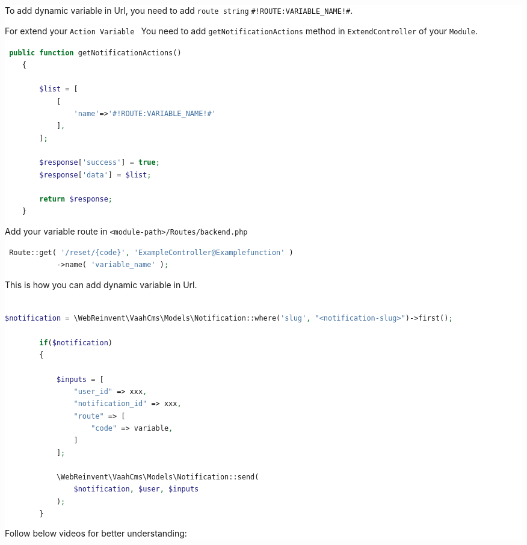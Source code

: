To add dynamic variable in Url, you need to add `route string` `#!ROUTE:VARIABLE_NAME!#`.

For extend your `Action Variable ` You need to add `getNotificationActions` method in `ExtendController` of your  `Module`. 


```php
 public function getNotificationActions()
    {

        $list = [
            [
                'name'=>'#!ROUTE:VARIABLE_NAME!#'
            ],
        ];

        $response['success'] = true;
        $response['data'] = $list;

        return $response;
    }

```

Add your variable route in `<module-path>/Routes/backend.php`

```php
 Route::get( '/reset/{code}', 'ExampleController@Examplefunction' )
            ->name( 'variable_name' );
```


This is how you can add dynamic variable in Url.

```php

$notification = \WebReinvent\VaahCms\Models\Notification::where('slug', "<notification-slug>")->first();

        if($notification)
        {

            $inputs = [
                "user_id" => xxx,
                "notification_id" => xxx,
                "route" => [
                    "code" => variable,
                ]
            ];

            \WebReinvent\VaahCms\Models\Notification::send(
                $notification, $user, $inputs
            );
        }
```
Follow below videos for better understanding:
